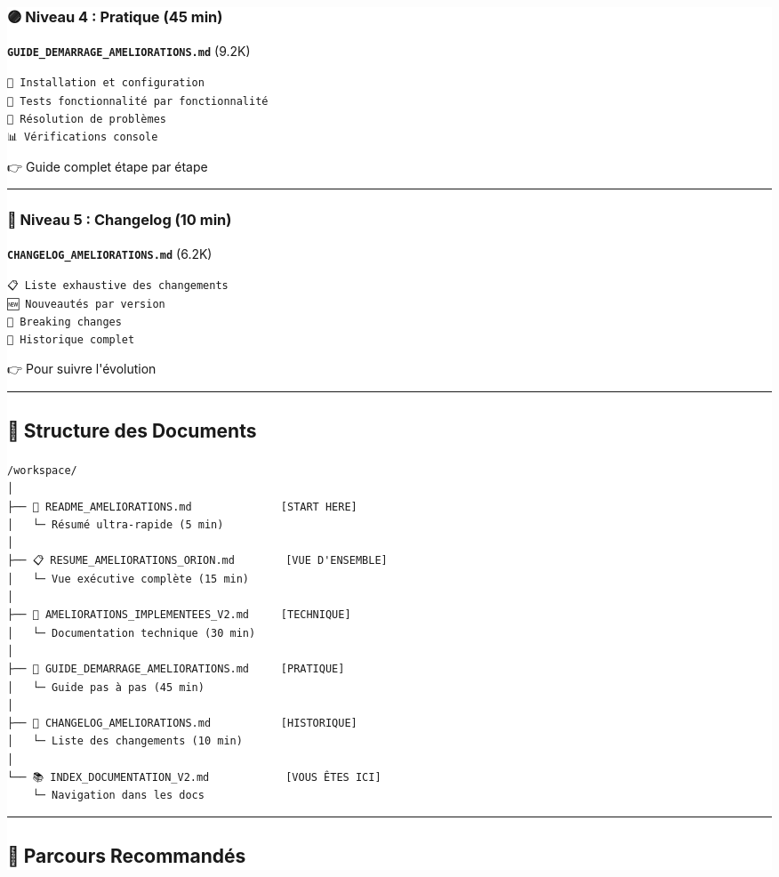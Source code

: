 
### 🟣 Niveau 4 : Pratique (45 min)

**`GUIDE_DEMARRAGE_AMELIORATIONS.md`** (9.2K)
```
🚀 Installation et configuration
🧪 Tests fonctionnalité par fonctionnalité
🐛 Résolution de problèmes
📊 Vérifications console
```
👉 Guide complet étape par étape

---

### 📝 Niveau 5 : Changelog (10 min)

**`CHANGELOG_AMELIORATIONS.md`** (6.2K)
```
📋 Liste exhaustive des changements
🆕 Nouveautés par version
🔄 Breaking changes
📅 Historique complet
```
👉 Pour suivre l'évolution

---

## 📁 Structure des Documents

```
/workspace/
│
├── 🚀 README_AMELIORATIONS.md              [START HERE]
│   └─ Résumé ultra-rapide (5 min)
│
├── 📋 RESUME_AMELIORATIONS_ORION.md        [VUE D'ENSEMBLE]
│   └─ Vue exécutive complète (15 min)
│
├── 🔧 AMELIORATIONS_IMPLEMENTEES_V2.md     [TECHNIQUE]
│   └─ Documentation technique (30 min)
│
├── 📖 GUIDE_DEMARRAGE_AMELIORATIONS.md     [PRATIQUE]
│   └─ Guide pas à pas (45 min)
│
├── 📝 CHANGELOG_AMELIORATIONS.md           [HISTORIQUE]
│   └─ Liste des changements (10 min)
│
└── 📚 INDEX_DOCUMENTATION_V2.md            [VOUS ÊTES ICI]
    └─ Navigation dans les docs
```

---

## 🎯 Parcours Recommandés
